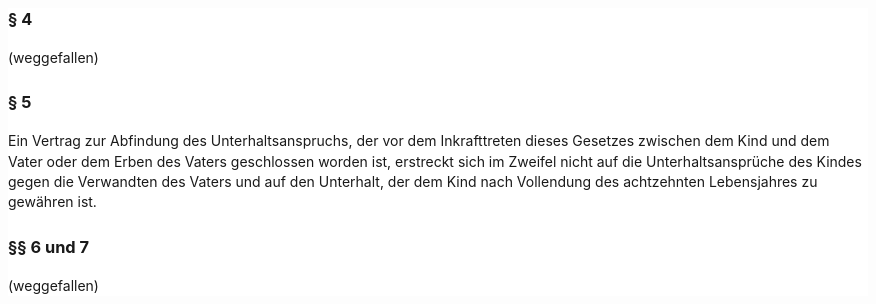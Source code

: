 </div>

</div>

</div>

</div>

<span id="BJNR012439969BJNE001901377.html"></span>

### § 4  

<div>

<div class="jnhtml">

<div>

<div class="jurAbsatz">

(weggefallen)

</div>

</div>

</div>

</div>

<span id="BJNR012439969BJNE002000305.html"></span>

### § 5  

<div>

<div class="jnhtml">

<div>

<div class="jurAbsatz">

Ein Vertrag zur Abfindung des Unterhaltsanspruchs, der vor dem
Inkrafttreten dieses Gesetzes zwischen dem Kind und dem Vater oder dem
Erben des Vaters geschlossen worden ist, erstreckt sich im Zweifel nicht
auf die Unterhaltsansprüche des Kindes gegen die Verwandten des Vaters
und auf den Unterhalt, der dem Kind nach Vollendung des achtzehnten
Lebensjahres zu gewähren ist.

</div>

</div>

</div>

</div>

<span id="BJNR012439969BJNE002101377.html"></span>

### §§ 6 und 7  
(weggefallen)
